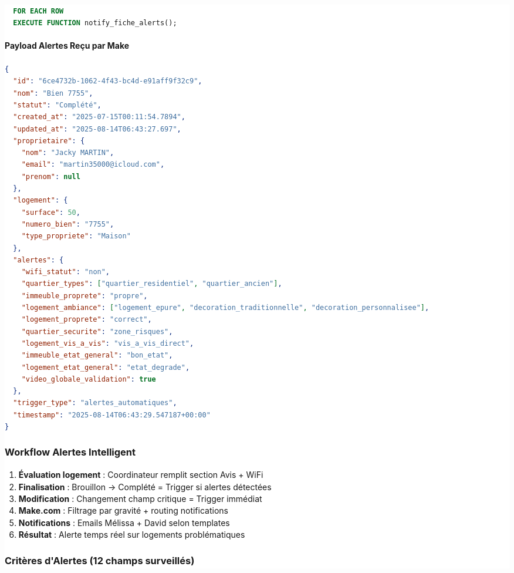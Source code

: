 ```sql
  FOR EACH ROW
  EXECUTE FUNCTION notify_fiche_alerts();
```

#### **Payload Alertes Reçu par Make**
```json
{
  "id": "6ce4732b-1062-4f43-bc4d-e91aff9f32c9",
  "nom": "Bien 7755",
  "statut": "Complété",
  "created_at": "2025-07-15T00:11:54.7894",
  "updated_at": "2025-08-14T06:43:27.697",
  "proprietaire": {
    "nom": "Jacky MARTIN",
    "email": "martin35000@icloud.com",
    "prenom": null
  },
  "logement": {
    "surface": 50,
    "numero_bien": "7755",
    "type_propriete": "Maison"
  },
  "alertes": {
    "wifi_statut": "non",
    "quartier_types": ["quartier_residentiel", "quartier_ancien"],
    "immeuble_proprete": "propre",
    "logement_ambiance": ["logement_epure", "decoration_traditionnelle", "decoration_personnalisee"],
    "logement_proprete": "correct",
    "quartier_securite": "zone_risques",
    "logement_vis_a_vis": "vis_a_vis_direct",
    "immeuble_etat_general": "bon_etat",
    "logement_etat_general": "etat_degrade",
    "video_globale_validation": true
  },
  "trigger_type": "alertes_automatiques",
  "timestamp": "2025-08-14T06:43:29.547187+00:00"
}
```

### **Workflow Alertes Intelligent**

1. **Évaluation logement** : Coordinateur remplit section Avis + WiFi
2. **Finalisation** : Brouillon → Complété = Trigger si alertes détectées
3. **Modification** : Changement champ critique = Trigger immédiat
4. **Make.com** : Filtrage par gravité + routing notifications
5. **Notifications** : Emails Mélissa + David selon templates
6. **Résultat** : Alerte temps réel sur logements problématiques

### **Critères d'Alertes (12 champs surveillés)**
